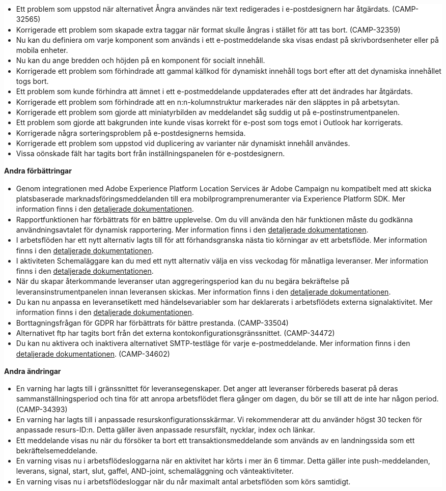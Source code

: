 * Ett problem som uppstod när alternativet Ångra användes när text redigerades i e-postdesignern har åtgärdats. (CAMP-32565)
* Korrigerade ett problem som skapade extra taggar när format skulle ångras i stället för att tas bort. (CAMP-32359)
* Nu kan du definiera om varje komponent som används i ett e-postmeddelande ska visas endast på skrivbordsenheter eller på mobila enheter.
* Nu kan du ange bredden och höjden på en komponent för socialt innehåll.
* Korrigerade ett problem som förhindrade att gammal källkod för dynamiskt innehåll togs bort efter att det dynamiska innehållet togs bort.
* Ett problem som kunde förhindra att ämnet i ett e-postmeddelande uppdaterades efter att det ändrades har åtgärdats.
* Korrigerade ett problem som förhindrade att en n:n-kolumnstruktur markerades när den släpptes in på arbetsytan.
* Korrigerade ett problem som gjorde att miniatyrbilden av meddelandet såg suddig ut på e-postinstrumentpanelen.
* Ett problem som gjorde att bakgrunden inte kunde visas korrekt för e-post som togs emot i Outlook har korrigerats.
* Korrigerade några sorteringsproblem på e-postdesignerns hemsida.
* Korrigerade ett problem som uppstod vid duplicering av varianter när dynamiskt innehåll användes.
* Vissa oönskade fält har tagits bort från inställningspanelen för e-postdesignern.

**Andra förbättringar**

* Genom integrationen med Adobe Experience Platform Location Services är Adobe Campaign nu kompatibelt med att skicka platsbaserade marknadsföringsmeddelanden till era mobilprogramprenumeranter via Experience Platform SDK. Mer information finns i den [detaljerade dokumentationen](../../integrating/using/configuring-campaign-points-of-interest-data-integration.md).
* Rapportfunktionen har förbättrats för en bättre upplevelse. Om du vill använda den här funktionen måste du godkänna användningsavtalet för dynamisk rapportering. Mer information finns i den [detaljerade dokumentationen](../../reporting/using/about-dynamic-reports.md#dynamic-reporting-usage-agreement).
* I arbetsflöden har ett nytt alternativ lagts till för att förhandsgranska nästa tio körningar av ett arbetsflöde. Mer information finns i den [detaljerade dokumentationen](../../automating/using/scheduler.md).
* I aktiviteten Schemaläggare kan du med ett nytt alternativ välja en viss veckodag för månatliga leveranser. Mer information finns i den [detaljerade dokumentationen](../../automating/using/scheduler.md).
* När du skapar återkommande leveranser utan aggregeringsperiod kan du nu begära bekräftelse på leveransinstrumentpanelen innan leveransen skickas. Mer information finns i den [detaljerade dokumentationen](../../sending/using/confirming-the-send.md).
* Du kan nu anpassa en leveransetikett med händelsevariabler som har deklarerats i arbetsflödets externa signalaktivitet. Mer information finns i den [detaljerade dokumentationen](../../automating/using/calling-a-workflow-with-external-parameters.md).
* Borttagningsfrågan för GDPR har förbättrats för bättre prestanda. (CAMP-33504)
* Alternativet ftp har tagits bort från det externa kontokonfigurationsgränssnittet. (CAMP-34472)
* Du kan nu aktivera och inaktivera alternativet SMTP-testläge för varje e-postmeddelande. Mer information finns i den [detaljerade dokumentationen](../../administration/using/configuring-email-channel.md#smtp-test-mode). (CAMP-34602)

**Andra ändringar**

* En varning har lagts till i gränssnittet för leveransegenskaper. Det anger att leveranser förbereds baserat på deras sammanställningsperiod och tina för att anropa arbetsflödet flera gånger om dagen, du bör se till att de inte har någon period. (CAMP-34393)
* En varning har lagts till i anpassade resurskonfigurationsskärmar. Vi rekommenderar att du använder högst 30 tecken för anpassade resurs-ID:n. Detta gäller även anpassade resursfält, nycklar, index och länkar.
* Ett meddelande visas nu när du försöker ta bort ett transaktionsmeddelande som används av en landningssida som ett bekräftelsemeddelande.
* En varning visas nu i arbetsflödesloggarna när en aktivitet har körts i mer än 6 timmar. Detta gäller inte push-meddelanden, leverans, signal, start, slut, gaffel, AND-joint, schemaläggning och vänteaktiviteter.
* En varning visas nu i arbetsflödesloggar när du når maximalt antal arbetsflöden som körs samtidigt.